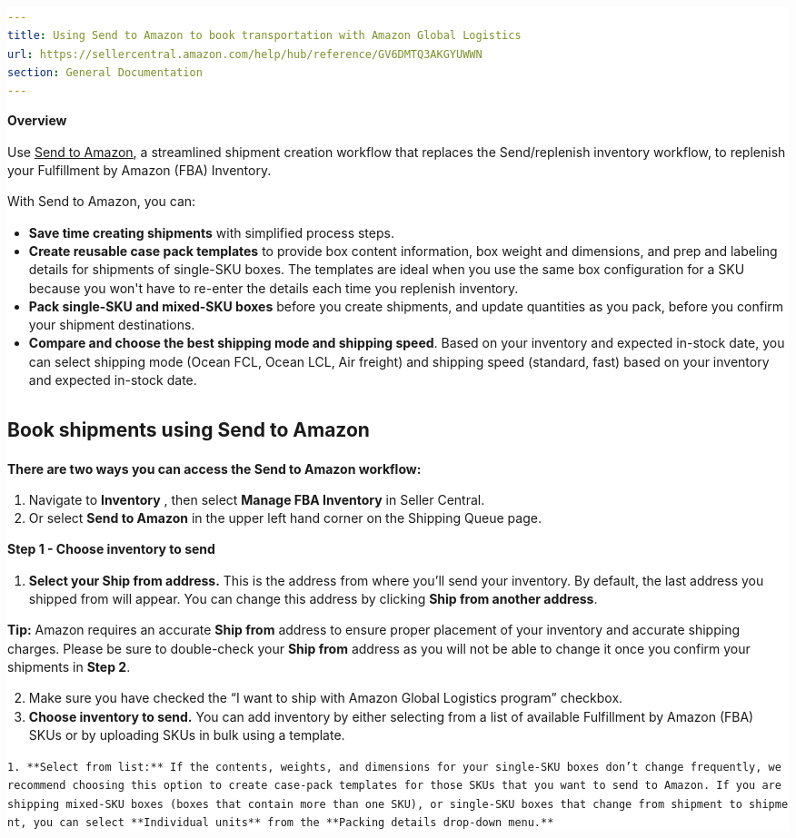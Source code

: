 ```yaml
---
title: Using Send to Amazon to book transportation with Amazon Global Logistics
url: https://sellercentral.amazon.com/help/hub/reference/GV6DMTQ3AKGYUWWN
section: General Documentation
---
```


**Overview**

Use [Send to
Amazon](https://sellercentral.amazon.com/fba/sendtoamazon/confirm_shipping_step?wf=wff802f775-42ef-48db-9055-9bd8898730b3),
a streamlined shipment creation workflow that replaces the Send/replenish
inventory workflow, to replenish your Fulfillment by Amazon (FBA) Inventory.

With Send to Amazon, you can:

  * **Save time creating shipments** with simplified process steps.
  * **Create reusable case pack templates** to provide box content information, box weight and dimensions, and prep and labeling details for shipments of single-SKU boxes. The templates are ideal when you use the same box configuration for a SKU because you won't have to re-enter the details each time you replenish inventory.
  * **Pack single-SKU and mixed-SKU boxes** before you create shipments, and update quantities as you pack, before you confirm your shipment destinations.
  * **Compare and choose the best shipping mode and shipping speed**. Based on your inventory and expected in-stock date, you can select shipping mode (Ocean FCL, Ocean LCL, Air freight) and shipping speed (standard, fast) based on your inventory and expected in-stock date.

## Book shipments using Send to Amazon

**There are two ways you can access the Send to Amazon workflow:**

  

  1. Navigate to **Inventory** , then select **Manage FBA Inventory** in Seller Central.
  2. Or select **Send to Amazon** in the upper left hand corner on the Shipping Queue page.

**Step 1 - Choose inventory to send**

  

  1. **Select your Ship from address.** This is the address from where you’ll send your inventory. By default, the last address you shipped from will appear. You can change this address by clicking **Ship from another address**.

**Tip:** Amazon requires an accurate **Ship from** address to ensure proper
placement of your inventory and accurate shipping charges. Please be sure to
double-check your **Ship from** address as you will not be able to change it
once you confirm your shipments in **Step 2**.

  2. Make sure you have checked the “I want to ship with Amazon Global Logistics program” checkbox.
  3. **Choose inventory to send.** You can add inventory by either selecting from a list of available Fulfillment by Amazon (FBA) SKUs or by uploading SKUs in bulk using a template.  

    1. **Select from list:** If the contents, weights, and dimensions for your single-SKU boxes don’t change frequently, we recommend choosing this option to create case-pack templates for those SKUs that you want to send to Amazon. If you are shipping mixed-SKU boxes (boxes that contain more than one SKU), or single-SKU boxes that change from shipment to shipment, you can select **Individual units** from the **Packing details drop-down menu.**   
